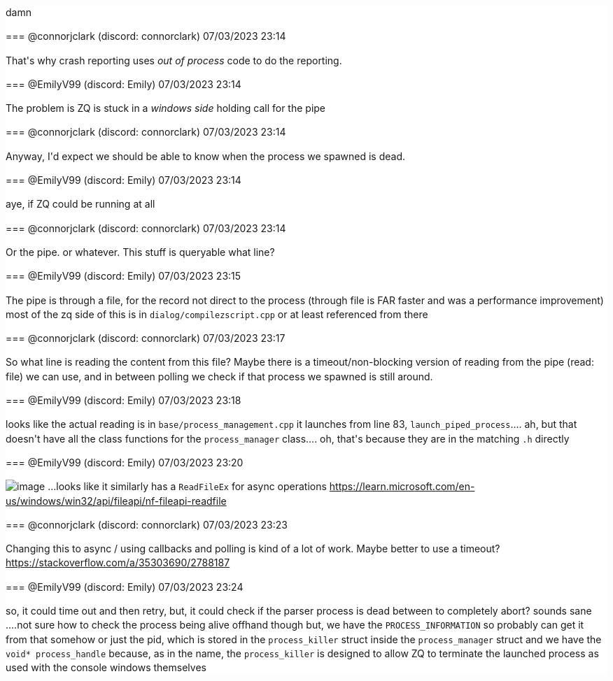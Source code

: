 damn

=== @connorjclark (discord: connorclark) 07/03/2023 23:14

That's why crash reporting uses _out of process_ code to do the reporting.

=== @EmilyV99 (discord: Emily) 07/03/2023 23:14

The problem is ZQ is stuck in a *windows side* holding call for the pipe

=== @connorjclark (discord: connorclark) 07/03/2023 23:14

Anyway, I'd expect we should be able to know when the process we spawned is dead.

=== @EmilyV99 (discord: Emily) 07/03/2023 23:14

aye, if ZQ could be running at all

=== @connorjclark (discord: connorclark) 07/03/2023 23:14

Or the pipe. or whatever. This stuff is queryable
what line?

=== @EmilyV99 (discord: Emily) 07/03/2023 23:15

The pipe is through a file, for the record
not direct to the process
(through file is FAR faster and was a performance improvement)
most of the zq side of this is in `dialog/compilezscript.cpp`
or at least referenced from there

=== @connorjclark (discord: connorclark) 07/03/2023 23:17

So what line is reading the content from this file? Maybe there is a timeout/non-blocking version of reading from the pipe (read: file) we can use, and in between polling we check if that process we spawned is still around.

=== @EmilyV99 (discord: Emily) 07/03/2023 23:18

looks like the actual reading is in `base/process_management.cpp`
it launches from line 83, `launch_piped_process`....
ah, but that doesn't have all the class functions for the `process_manager` class....
oh,
that's because they are in the matching `.h` directly

=== @EmilyV99 (discord: Emily) 07/03/2023 23:20


![image](https://cdn.discordapp.com/attachments/1124178254417375404/1125566762356838441/image.png?ex=65e6573c&is=65d3e23c&hm=66ee3209828c3f4149df8c0ab103671304a37aad163ced3f3277d3e8206ac334&)
...looks like it similarly has a `ReadFileEx` for async operations
https://learn.microsoft.com/en-us/windows/win32/api/fileapi/nf-fileapi-readfile

=== @connorjclark (discord: connorclark) 07/03/2023 23:23

Changing this to async / using callbacks and polling is kind of a lot of work. Maybe better to use a timeout? https://stackoverflow.com/a/35303690/2788187

=== @EmilyV99 (discord: Emily) 07/03/2023 23:24

so, it could time out and then retry, but, it could check if the parser process is dead between to completely abort?
sounds sane
....not sure how to check the process being alive offhand though
but, we have the `PROCESS_INFORMATION`
so probably can get it from that somehow
or just the pid, which is stored in the `process_killer` struct inside the `process_manager` struct
and we have the `void* process_handle`
because, as in the name, the `process_killer` is designed to allow ZQ to terminate the launched process
as used with the console windows themselves
